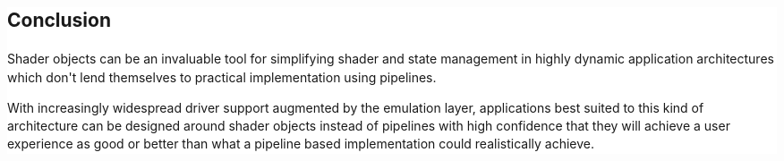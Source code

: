 ## Conclusion

Shader objects can be an invaluable tool for simplifying shader and state management in highly dynamic application architectures which don't lend themselves to practical implementation using pipelines.

With increasingly widespread driver support augmented by the emulation layer, applications best suited to this kind of architecture can be designed around shader objects instead of pipelines with high confidence that they will achieve a user experience as good or better than what a pipeline based implementation could realistically achieve.
